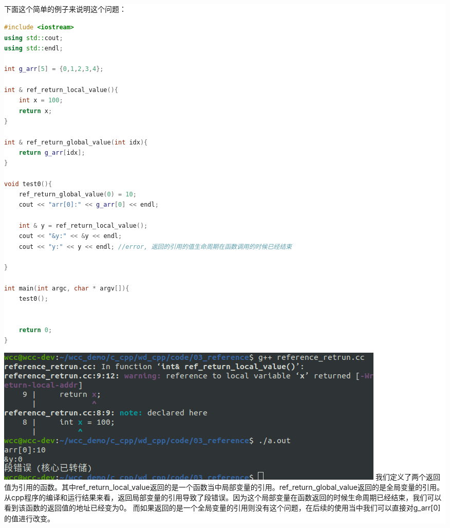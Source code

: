 下面这个简单的例子来说明这个问题：
```cpp
#include <iostream>
using std::cout;
using std::endl;

int g_arr[5] = {0,1,2,3,4};

int & ref_return_local_value(){
    int x = 100;
    return x;
}

int & ref_return_global_value(int idx){
    return g_arr[idx];
}

void test0(){
    ref_return_global_value(0) = 10;
	cout << "arr[0]:" << g_arr[0] << endl;

    int & y = ref_return_local_value();
	cout << "&y:" << &y << endl;
	cout << "y:" << y << endl; //error, 返回的引用的值生命周期在函数调用的时候已经结束

}

int main(int argc, char * argv[]){
    test0();


    return 0;
}
```
![](cpp-03-引用/image6.png)
我们定义了两个返回值为引用的函数。其中ref_return_local_value返回的是一个函数当中局部变量的引用。ref_return_global_value返回的是全局变量的引用。
从cpp程序的编译和运行结果来看，返回局部变量的引用导致了段错误。因为这个局部变量在函数返回的时候生命周期已经结束，我们可以看到该函数的返回值的地址已经变为0。
而如果返回的是一个全局变量的引用则没有这个问题，在后续的使用当中我们可以直接对g_arr[0]的值进行改变。
